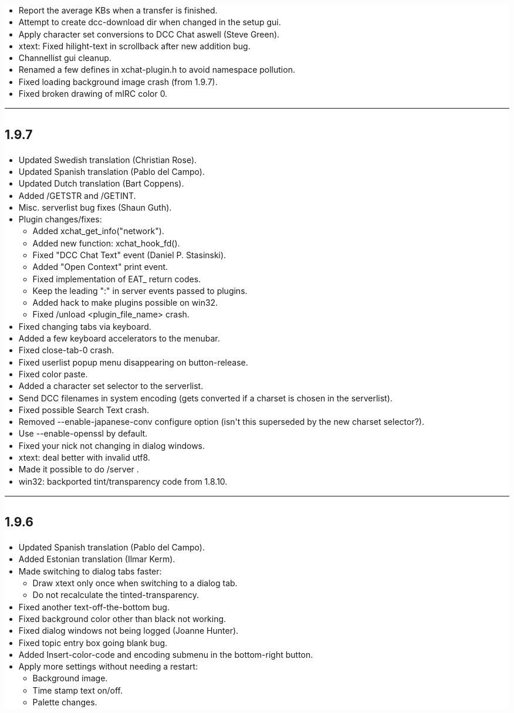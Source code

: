  - Report the average KBs when a transfer is finished.
 - Attempt to create dcc-download dir when changed in the setup gui.
 - Apply character set conversions to DCC Chat aswell (Steve Green).
 - xtext: Fixed hilight-text in scrollback after new addition bug.
 - Channellist gui cleanup.
 - Renamed a few defines in xchat-plugin.h to avoid namespace
   pollution.
 - Fixed loading background image crash (from 1.9.7).
 - Fixed broken drawing of mIRC color 0.

***

## 1.9.7

 - Updated Swedish translation (Christian Rose).
 - Updated Spanish translation (Pablo del Campo).
 - Updated Dutch translation (Bart Coppens).
 - Added /GETSTR and /GETINT.
 - Misc. serverlist bug fixes (Shaun Guth).
 - Plugin changes/fixes:
   * Added xchat\_get\_info("network").
   * Added new function: xchat\_hook_fd().
   * Fixed "DCC Chat Text" event (Daniel P. Stasinski).
   * Added "Open Context" print event.
   * Fixed implementation of EAT\_ return codes.
   * Keep the leading ":" in server events passed to plugins.
   * Added hack to make plugins possible on win32.
   * Fixed /unload <plugin\_file\_name> crash.
 - Fixed changing tabs via keyboard.
 - Added a few keyboard accelerators to the menubar.
 - Fixed close-tab-0 crash.
 - Fixed userlist popup menu disappearing on button-release.
 - Fixed color paste.
 - Added a character set selector to the serverlist.
 - Send DCC filenames in system encoding (gets converted if a charset
   is chosen in the serverlist).
 - Fixed possible Search Text crash.
 - Removed --enable-japanese-conv configure option (isn't this
   superseded by the new charset selector?).
 - Use --enable-openssl by default.
 - Fixed your nick not changing in dialog windows.
 - xtext: deal better with invalid utf8.
 - Made it possible to do /server <networkname>.
 - win32: backported tint/transparency code from 1.8.10.

***

## 1.9.6

 - Updated Spanish translation (Pablo del Campo).
 - Added Estonian translation (Ilmar Kerm).
 - Made switching to dialog tabs faster:
   * Draw xtext only once when switching to a dialog tab.
   * Do not recalculate the tinted-transparency.
 - Fixed another text-off-the-bottom bug.
 - Fixed background color other than black not working.
 - Fixed dialog windows not being logged (Joanne Hunter).
 - Fixed topic entry box going blank bug.
 - Added Insert-color-code and encoding submenu in the bottom-right
   button.
 - Apply more settings without needing a restart:
   * Background image.
   * Time stamp text on/off.
   * Palette changes.